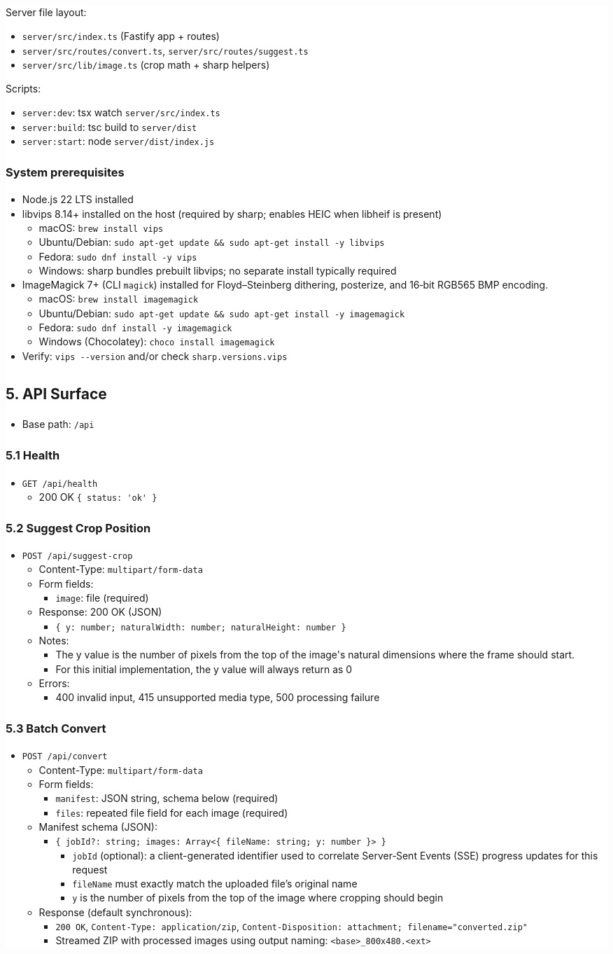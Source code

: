 Server file layout:
- `server/src/index.ts` (Fastify app + routes)
- `server/src/routes/convert.ts`, `server/src/routes/suggest.ts`
- `server/src/lib/image.ts` (crop math + sharp helpers)

Scripts:
- `server:dev`: tsx watch `server/src/index.ts`
- `server:build`: tsc build to `server/dist`
- `server:start`: node `server/dist/index.js`

### System prerequisites
- Node.js 22 LTS installed
- libvips 8.14+ installed on the host (required by sharp; enables HEIC when libheif is present)
  - macOS: `brew install vips`
  - Ubuntu/Debian: `sudo apt-get update && sudo apt-get install -y libvips`
  - Fedora: `sudo dnf install -y vips`
  - Windows: sharp bundles prebuilt libvips; no separate install typically required
- ImageMagick 7+ (CLI `magick`) installed for Floyd–Steinberg dithering, posterize, and 16‑bit RGB565 BMP encoding.
  - macOS: `brew install imagemagick`
  - Ubuntu/Debian: `sudo apt-get update && sudo apt-get install -y imagemagick`
  - Fedora: `sudo dnf install -y imagemagick`
  - Windows (Chocolatey): `choco install imagemagick`
- Verify: `vips --version` and/or check `sharp.versions.vips`

## 5. API Surface
- Base path: `/api`

### 5.1 Health
- `GET /api/health`
  - 200 OK `{ status: 'ok' }`

### 5.2 Suggest Crop Position
- `POST /api/suggest-crop`
  - Content-Type: `multipart/form-data`
  - Form fields:
    - `image`: file (required)
  - Response: 200 OK (JSON)
    - `{ y: number; naturalWidth: number; naturalHeight: number }`
  - Notes:
    - The y value is the number of pixels from the top of the image's natural dimensions where the frame should start.
    - For this initial implementation, the y value will always return as 0
  - Errors:
    - 400 invalid input, 415 unsupported media type, 500 processing failure

### 5.3 Batch Convert
- `POST /api/convert`
  - Content-Type: `multipart/form-data`
  - Form fields:
    - `manifest`: JSON string, schema below (required)
    - `files`: repeated file field for each image (required)
  - Manifest schema (JSON):
    - `{ jobId?: string; images: Array<{ fileName: string; y: number }> }`
      - `jobId` (optional): a client-generated identifier used to correlate Server‑Sent Events (SSE) progress updates for this request
      - `fileName` must exactly match the uploaded file’s original name
      - `y` is the number of pixels from the top of the image where cropping should begin
  - Response (default synchronous):
    - `200 OK`, `Content-Type: application/zip`, `Content-Disposition: attachment; filename="converted.zip"`
    - Streamed ZIP with processed images using output naming: `<base>_800x480.<ext>`
